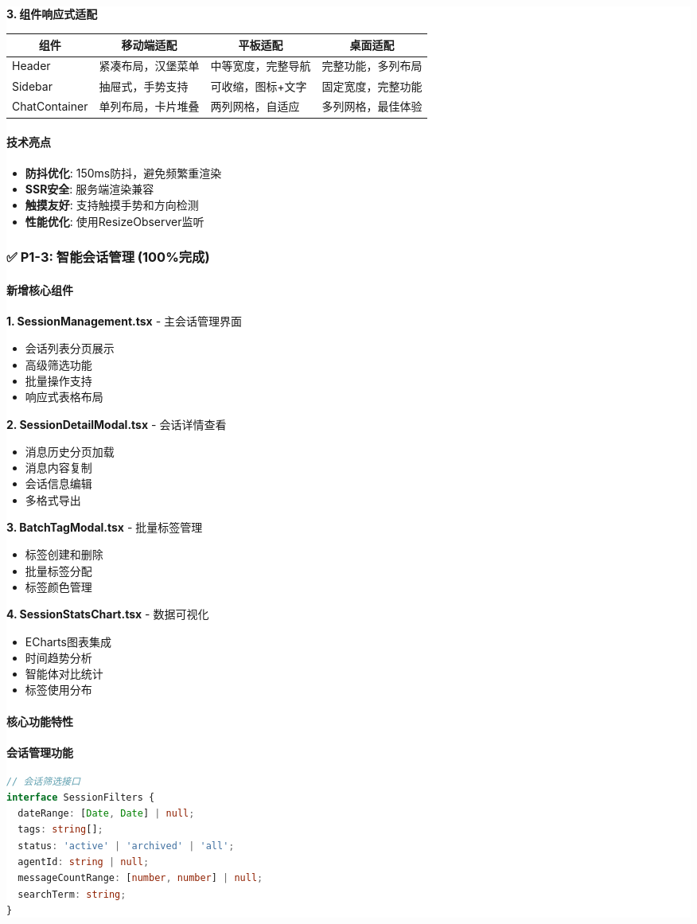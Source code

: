 **3. 组件响应式适配**

| 组件 | 移动端适配 | 平板适配 | 桌面适配 |
|------|------------|----------|----------|
| Header | 紧凑布局，汉堡菜单 | 中等宽度，完整导航 | 完整功能，多列布局 |
| Sidebar | 抽屉式，手势支持 | 可收缩，图标+文字 | 固定宽度，完整功能 |
| ChatContainer | 单列布局，卡片堆叠 | 两列网格，自适应 | 多列网格，最佳体验 |

#### 技术亮点

- **防抖优化**: 150ms防抖，避免频繁重渲染
- **SSR安全**: 服务端渲染兼容
- **触摸友好**: 支持触摸手势和方向检测
- **性能优化**: 使用ResizeObserver监听

### ✅ P1-3: 智能会话管理 (100%完成)

#### 新增核心组件

**1. SessionManagement.tsx** - 主会话管理界面
- 会话列表分页展示
- 高级筛选功能
- 批量操作支持
- 响应式表格布局

**2. SessionDetailModal.tsx** - 会话详情查看
- 消息历史分页加载
- 消息内容复制
- 会话信息编辑
- 多格式导出

**3. BatchTagModal.tsx** - 批量标签管理
- 标签创建和删除
- 批量标签分配
- 标签颜色管理

**4. SessionStatsChart.tsx** - 数据可视化
- ECharts图表集成
- 时间趋势分析
- 智能体对比统计
- 标签使用分布

#### 核心功能特性

**会话管理功能**
```typescript
// 会话筛选接口
interface SessionFilters {
  dateRange: [Date, Date] | null;
  tags: string[];
  status: 'active' | 'archived' | 'all';
  agentId: string | null;
  messageCountRange: [number, number] | null;
  searchTerm: string;
}
```
